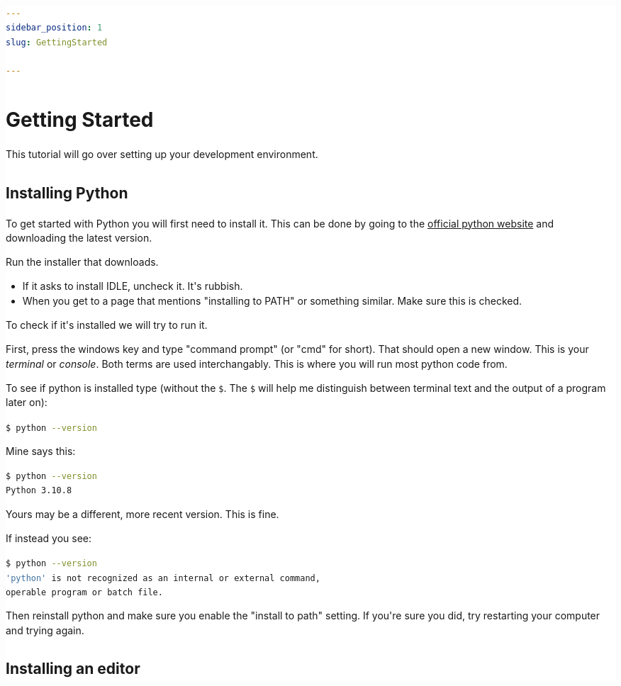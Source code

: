 ```yaml
---
sidebar_position: 1
slug: GettingStarted

---
```


# Getting Started

This tutorial will go over setting up your development environment.

## Installing Python

To get started with Python you will first need to install it. This can be done by going to the [official python website](https://www.python.org/) and downloading the latest version.

Run the installer that downloads.

- If it asks to install IDLE, uncheck it. It's rubbish.
- When you get to a page that mentions "installing to PATH" or something similar. Make sure this is checked.

To check if it's installed we will try to run it.

First, press the windows key and type "command prompt" (or "cmd" for short). That should open a new window. This is your *terminal* or *console*. Both terms are used interchangably. This is where you will run most python code from.

To see if python is installed type (without the `$`. The `$` will help me distinguish between terminal text and the output of a program later on):

```bash
$ python --version
```

Mine says this:

```bash
$ python --version
Python 3.10.8
```

Yours may be a different, more recent version. This is fine.

If instead you see:

```bash
$ python --version
'python' is not recognized as an internal or external command,
operable program or batch file.
```

Then reinstall python and make sure you enable the "install to path" setting. If you're sure you did, try restarting your computer and trying again.

## Installing an editor
